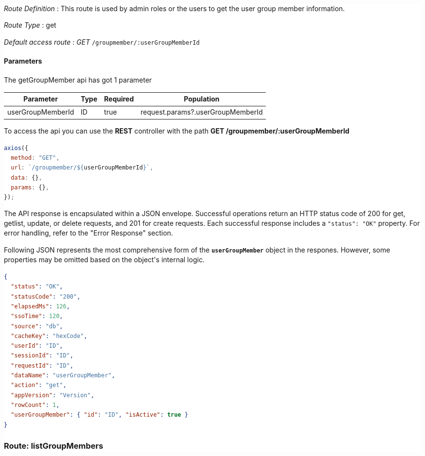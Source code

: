 _Route Definition_ : This route is used by admin roles or the users to get the user group member information.

_Route Type_ : get

_Default access route_ : _GET_ `/groupmember/:userGroupMemberId`

#### Parameters

The getGroupMember api has got 1 parameter

| Parameter         | Type | Required | Population                        |
| ----------------- | ---- | -------- | --------------------------------- |
| userGroupMemberId | ID   | true     | request.params?.userGroupMemberId |

To access the api you can use the **REST** controller with the path **GET /groupmember/:userGroupMemberId**

```js
axios({
  method: "GET",
  url: `/groupmember/${userGroupMemberId}`,
  data: {},
  params: {},
});
```

The API response is encapsulated within a JSON envelope. Successful operations return an HTTP status code of 200 for get, getlist, update, or delete requests, and 201 for create requests. Each successful response includes a `"status": "OK"` property. For error handling, refer to the "Error Response" section.

Following JSON represents the most comprehensive form of the **`userGroupMember`** object in the respones. However, some properties may be omitted based on the object's internal logic.

```json
{
  "status": "OK",
  "statusCode": "200",
  "elapsedMs": 126,
  "ssoTime": 120,
  "source": "db",
  "cacheKey": "hexCode",
  "userId": "ID",
  "sessionId": "ID",
  "requestId": "ID",
  "dataName": "userGroupMember",
  "action": "get",
  "appVersion": "Version",
  "rowCount": 1,
  "userGroupMember": { "id": "ID", "isActive": true }
}
```

### Route: listGroupMembers
